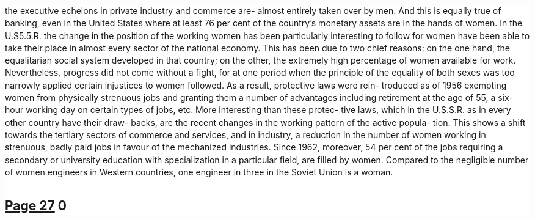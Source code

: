 the executive echelons in private 
industry and commerce are- almost 
entirely taken over by men. And this 
is equally true of banking, even in the 
United States where at least 76 per 
cent of the country’s monetary assets 
are in the hands of women. 
In the U.S5.5.R. the change in the 
position of the working women has 
been particularly interesting to follow 
for women have been able to take 
their place in almost every sector of 
the national economy. This has been 
due to two chief reasons: on the one 
hand, the equalitarian social system 
developed in that country; on the 
other, the extremely high percentage 
of women available for work. 
Nevertheless, progress did not come 
without a fight, for at one period when 
the principle of the equality of both 
sexes was too narrowly applied certain 
injustices to women followed. As a 
result, protective laws were rein- 
troduced as of 1956 exempting women 
from physically strenuous jobs and 
granting them a number of advantages 
including retirement at the age of 55, 
a six-hour working day on certain 
types of jobs, etc. 
More interesting than these protec- 
tive laws, which in the U.S.S.R. as in 
every other country have their draw- 
backs, are the recent changes in the 
working pattern of the active popula- 
tion. This shows a shift towards the 
tertiary sectors of commerce and 
services, and in industry, a reduction 
in the number of women working in 
strenuous, badly paid jobs in favour 
of the mechanized industries. 
Since 1962, moreover, 54 per cent 
of the jobs requiring a secondary or 
university education with specialization 
in a particular field, are filled by 
women. Compared to the negligible 
number of women engineers in 
Western countries, one engineer in 
three in the Soviet Union is a woman.

## [Page 27](078245engo.pdf#page=27) 0
